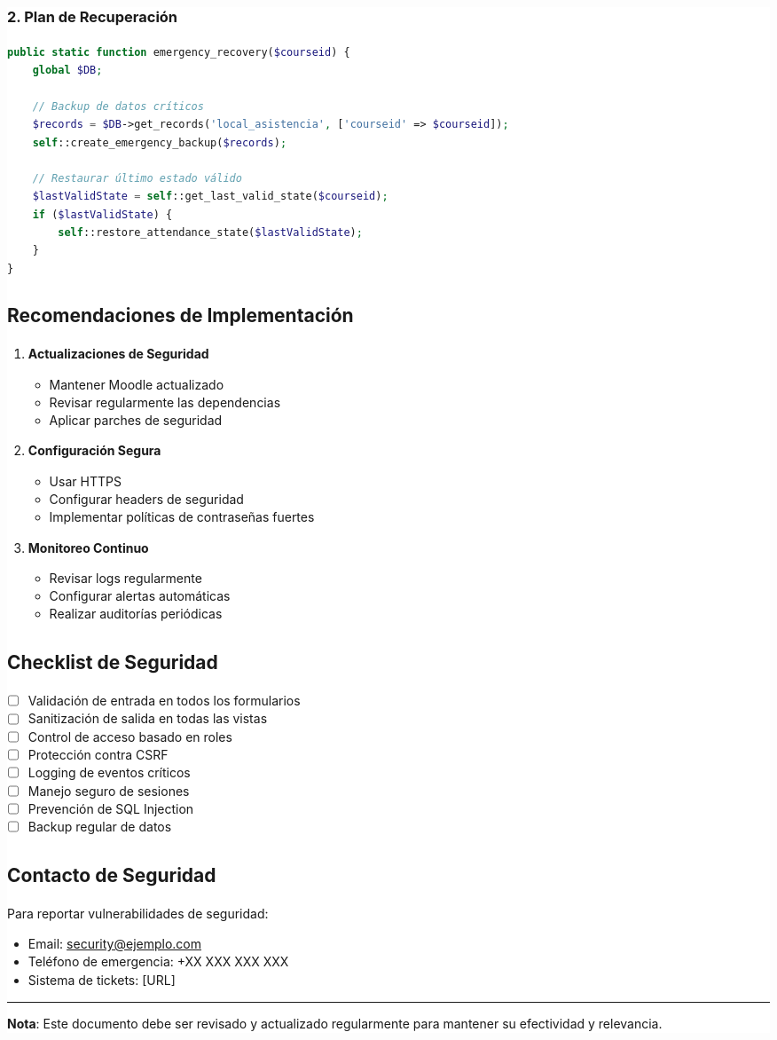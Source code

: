 ### 2. Plan de Recuperación
```php
public static function emergency_recovery($courseid) {
    global $DB;
    
    // Backup de datos críticos
    $records = $DB->get_records('local_asistencia', ['courseid' => $courseid]);
    self::create_emergency_backup($records);
    
    // Restaurar último estado válido
    $lastValidState = self::get_last_valid_state($courseid);
    if ($lastValidState) {
        self::restore_attendance_state($lastValidState);
    }
}
```

## Recomendaciones de Implementación

1. **Actualizaciones de Seguridad**
   - Mantener Moodle actualizado
   - Revisar regularmente las dependencias
   - Aplicar parches de seguridad

2. **Configuración Segura**
   - Usar HTTPS
   - Configurar headers de seguridad
   - Implementar políticas de contraseñas fuertes

3. **Monitoreo Continuo**
   - Revisar logs regularmente
   - Configurar alertas automáticas
   - Realizar auditorías periódicas

## Checklist de Seguridad

- [ ] Validación de entrada en todos los formularios
- [ ] Sanitización de salida en todas las vistas
- [ ] Control de acceso basado en roles
- [ ] Protección contra CSRF
- [ ] Logging de eventos críticos
- [ ] Manejo seguro de sesiones
- [ ] Prevención de SQL Injection
- [ ] Backup regular de datos

## Contacto de Seguridad

Para reportar vulnerabilidades de seguridad:
- Email: security@ejemplo.com
- Teléfono de emergencia: +XX XXX XXX XXX
- Sistema de tickets: [URL]

---

**Nota**: Este documento debe ser revisado y actualizado regularmente para mantener su efectividad y relevancia. 